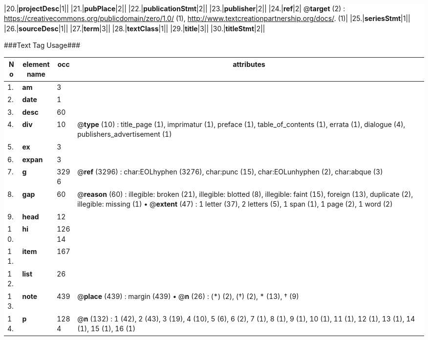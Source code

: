 |20.|__projectDesc__|1||
|21.|__pubPlace__|2||
|22.|__publicationStmt__|2||
|23.|__publisher__|2||
|24.|__ref__|2| @__target__ (2) : https://creativecommons.org/publicdomain/zero/1.0/ (1), http://www.textcreationpartnership.org/docs/. (1)|
|25.|__seriesStmt__|1||
|26.|__sourceDesc__|1||
|27.|__term__|3||
|28.|__textClass__|1||
|29.|__title__|3||
|30.|__titleStmt__|2||


###Text Tag Usage###

|No|element name|occ|attributes|
|---|---|---|---|
|1.|__am__|3||
|2.|__date__|1||
|3.|__desc__|60||
|4.|__div__|10| @__type__ (10) : title_page (1), imprimatur (1), preface (1), table_of_contents (1), errata (1), dialogue (4), publishers_advertisement (1)|
|5.|__ex__|3||
|6.|__expan__|3||
|7.|__g__|3296| @__ref__ (3296) : char:EOLhyphen (3276), char:punc (15), char:EOLunhyphen (2), char:abque (3)|
|8.|__gap__|60| @__reason__ (60) : illegible: broken (21), illegible: blotted (8), illegible: faint (15), foreign (13), duplicate (2), illegible: missing (1)  •  @__extent__ (47) : 1 letter (37), 2 letters (5), 1 span (1), 1 page (2), 1 word (2)|
|9.|__head__|12||
|10.|__hi__|12614||
|11.|__item__|167||
|12.|__list__|26||
|13.|__note__|439| @__place__ (439) : margin (439)  •  @__n__ (26) : (*) (2), (†) (2), * (13), † (9)|
|14.|__p__|1284| @__n__ (132) : 1 (42), 2 (43), 3 (19), 4 (10), 5 (6), 6 (2), 7 (1), 8 (1), 9 (1), 10 (1), 11 (1), 12 (1), 13 (1), 14 (1), 15 (1), 16 (1)|